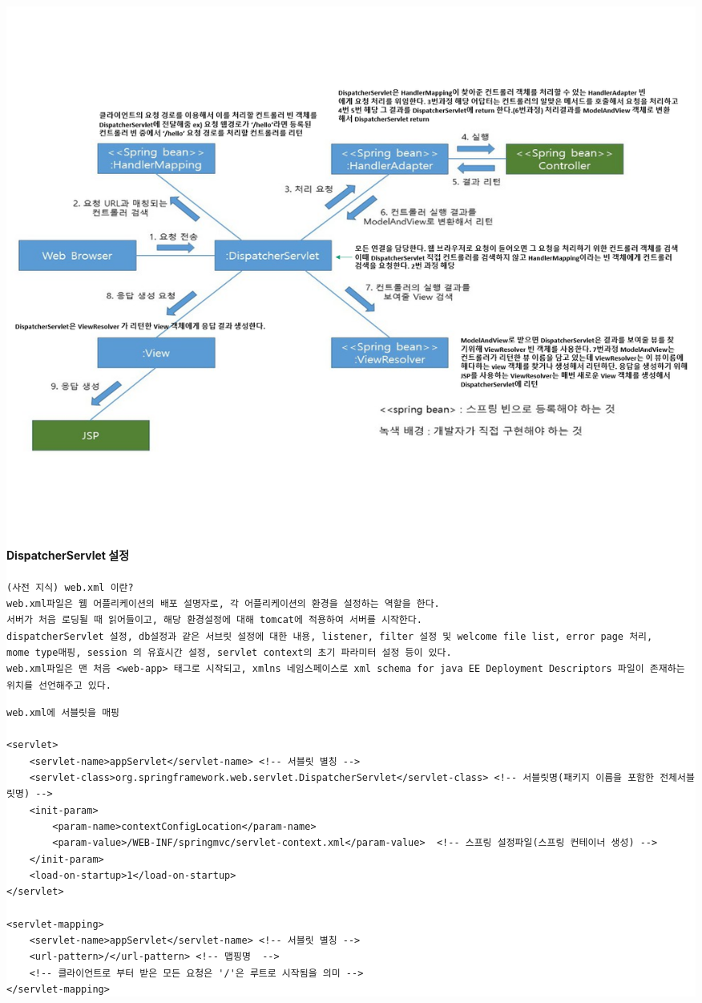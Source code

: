  <img src="./images/mvc2.PNG" width="950px" height="650px" title="mvc2" alt="mvc2"></img><br/>  
 
 
 
#### DispatcherServlet 설정
	(사전 지식) web.xml 이란?
	web.xml파일은 웹 어플리케이션의 배포 설명자로, 각 어플리케이션의 환경을 설정하는 역할을 한다.
	서버가 처음 로딩될 때 읽어들이고, 해당 환경설정에 대해 tomcat에 적용하여 서버를 시작한다.
	dispatcherServlet 설정, db설정과 같은 서브릿 설정에 대한 내용, listener, filter 설정 및 welcome file list, error page 처리,
	mome type매핑, session 의 유효시간 설정, servlet context의 초기 파라미터 설정 등이 있다.
	web.xml파일은 맨 처음 <web-app> 태그로 시작되고, xmlns 네임스페이스로 xml schema for java EE Deployment Descriptors 파일이 존재하는 위치를 선언해주고 있다.

```
web.xml에 서블릿을 매핑

<servlet>
	<servlet-name>appServlet</servlet-name> <!-- 서블릿 별칭 -->
	<servlet-class>org.springframework.web.servlet.DispatcherServlet</servlet-class> <!-- 서블릿명(패키지 이름을 포함한 전체서블릿명) -->
	<init-param>
		<param-name>contextConfigLocation</param-name> 
		<param-value>/WEB-INF/springmvc/servlet-context.xml</param-value>  <!-- 스프링 설정파일(스프링 컨테이너 생성) -->
	</init-param>
	<load-on-startup>1</load-on-startup>
</servlet>
	
<servlet-mapping>
	<servlet-name>appServlet</servlet-name> <!-- 서블릿 별칭 -->
	<url-pattern>/</url-pattern> <!-- 맵핑명  -->
	<!-- 클라이언트로 부터 받은 모든 요청은 '/'은 루트로 시작됨을 의미 -->
</servlet-mapping>

```

